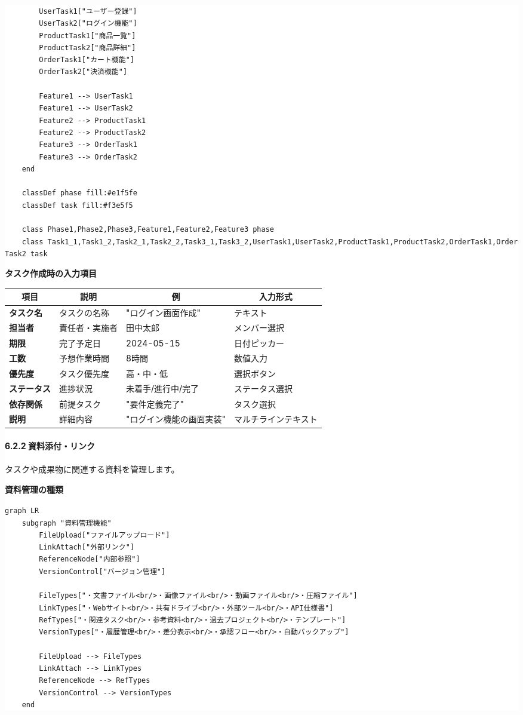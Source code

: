 ```mermaid
        UserTask1["ユーザー登録"]
        UserTask2["ログイン機能"]
        ProductTask1["商品一覧"]
        ProductTask2["商品詳細"]
        OrderTask1["カート機能"]
        OrderTask2["決済機能"]
        
        Feature1 --> UserTask1
        Feature1 --> UserTask2
        Feature2 --> ProductTask1
        Feature2 --> ProductTask2
        Feature3 --> OrderTask1
        Feature3 --> OrderTask2
    end
    
    classDef phase fill:#e1f5fe
    classDef task fill:#f3e5f5
    
    class Phase1,Phase2,Phase3,Feature1,Feature2,Feature3 phase
    class Task1_1,Task1_2,Task2_1,Task2_2,Task3_1,Task3_2,UserTask1,UserTask2,ProductTask1,ProductTask2,OrderTask1,OrderTask2 task
```

**タスク作成時の入力項目**

| 項目 | 説明 | 例 | 入力形式 |
|------|------|-----|----------|
| **タスク名** | タスクの名称 | "ログイン画面作成" | テキスト |
| **担当者** | 責任者・実施者 | 田中太郎 | メンバー選択 |
| **期限** | 完了予定日 | 2024-05-15 | 日付ピッカー |
| **工数** | 予想作業時間 | 8時間 | 数値入力 |
| **優先度** | タスク優先度 | 高・中・低 | 選択ボタン |
| **ステータス** | 進捗状況 | 未着手/進行中/完了 | ステータス選択 |
| **依存関係** | 前提タスク | "要件定義完了" | タスク選択 |
| **説明** | 詳細内容 | "ログイン機能の画面実装" | マルチラインテキスト |

#### 6.2.2 資料添付・リンク

タスクや成果物に関連する資料を管理します。

**資料管理の種類**

```mermaid
graph LR
    subgraph "資料管理機能"
        FileUpload["ファイルアップロード"]
        LinkAttach["外部リンク"]
        ReferenceNode["内部参照"]
        VersionControl["バージョン管理"]
        
        FileTypes["・文書ファイル<br/>・画像ファイル<br/>・動画ファイル<br/>・圧縮ファイル"]
        LinkTypes["・Webサイト<br/>・共有ドライブ<br/>・外部ツール<br/>・API仕様書"]
        RefTypes["・関連タスク<br/>・参考資料<br/>・過去プロジェクト<br/>・テンプレート"]
        VersionTypes["・履歴管理<br/>・差分表示<br/>・承認フロー<br/>・自動バックアップ"]
        
        FileUpload --> FileTypes
        LinkAttach --> LinkTypes
        ReferenceNode --> RefTypes
        VersionControl --> VersionTypes
    end
```